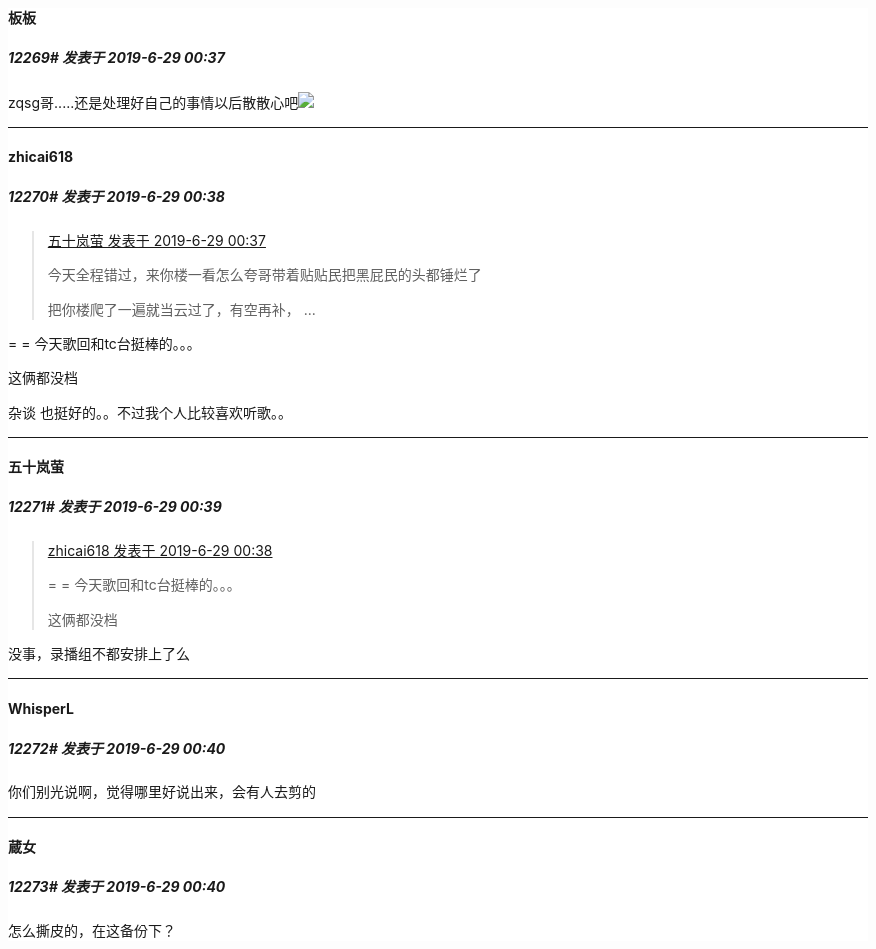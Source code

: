 ####  板板  
##### 12269#       发表于 2019-6-29 00:37


zqsg哥.....还是处理好自己的事情以后散散心吧<img src="https://static.saraba1st.com/image/smiley/face2017/018.png" referrerpolicy="no-referrer">


*****

####  zhicai618  
##### 12270#       发表于 2019-6-29 00:38


<blockquote><a href="httphttps://bbs.saraba1st.com/2b/forum.php?mod=redirect&amp;goto=findpost&amp;pid=44317643&amp;ptid=1839962" target="_blank">五十岚萤 发表于 2019-6-29 00:37</a>

今天全程错过，来你楼一看怎么夸哥带着贴贴民把黑屁民的头都锤烂了

把你楼爬了一遍就当云过了，有空再补， ...</blockquote>
= = 今天歌回和tc台挺棒的。。。

这俩都没档


杂谈 也挺好的。。不过我个人比较喜欢听歌。。


*****

####  五十岚萤  
##### 12271#       发表于 2019-6-29 00:39


<blockquote><a href="httphttps://bbs.saraba1st.com/2b/forum.php?mod=redirect&amp;goto=findpost&amp;pid=44317648&amp;ptid=1839962" target="_blank">zhicai618 发表于 2019-6-29 00:38</a>

= = 今天歌回和tc台挺棒的。。。

这俩都没档</blockquote>
没事，录播组不都安排上了么


*****

####  WhisperL  
##### 12272#       发表于 2019-6-29 00:40


你们别光说啊，觉得哪里好说出来，会有人去剪的


*****

####  蔵女  
##### 12273#       发表于 2019-6-29 00:40


怎么撕皮的，在这备份下？

